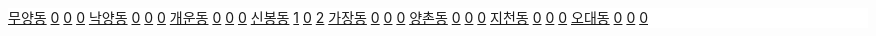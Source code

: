 
  <tr class="item">
    <td><a href="경상북도상주시무양동">무양동</a></td>
    <td><a href="경상북도상주시무양동">0</a></td>
    <td><a href="경상북도상주시무양동">0</a></td>
    <td><a href="경상북도상주시무양동">0</a></td>
  </tr>
    

  <tr class="item">
    <td><a href="경상북도상주시낙양동">낙양동</a></td>
    <td><a href="경상북도상주시낙양동">0</a></td>
    <td><a href="경상북도상주시낙양동">0</a></td>
    <td><a href="경상북도상주시낙양동">0</a></td>
  </tr>
    

  <tr class="item">
    <td><a href="경상북도상주시개운동">개운동</a></td>
    <td><a href="경상북도상주시개운동">0</a></td>
    <td><a href="경상북도상주시개운동">0</a></td>
    <td><a href="경상북도상주시개운동">0</a></td>
  </tr>
    

  <tr class="item">
    <td><a href="경상북도상주시신봉동">신봉동</a></td>
    <td><a href="경상북도상주시신봉동">1</a></td>
    <td><a href="경상북도상주시신봉동">0</a></td>
    <td><a href="경상북도상주시신봉동">2</a></td>
  </tr>
    

  <tr class="item">
    <td><a href="경상북도상주시가장동">가장동</a></td>
    <td><a href="경상북도상주시가장동">0</a></td>
    <td><a href="경상북도상주시가장동">0</a></td>
    <td><a href="경상북도상주시가장동">0</a></td>
  </tr>
    

  <tr class="item">
    <td><a href="경상북도상주시양촌동">양촌동</a></td>
    <td><a href="경상북도상주시양촌동">0</a></td>
    <td><a href="경상북도상주시양촌동">0</a></td>
    <td><a href="경상북도상주시양촌동">0</a></td>
  </tr>
    

  <tr class="item">
    <td><a href="경상북도상주시지천동">지천동</a></td>
    <td><a href="경상북도상주시지천동">0</a></td>
    <td><a href="경상북도상주시지천동">0</a></td>
    <td><a href="경상북도상주시지천동">0</a></td>
  </tr>
    

  <tr class="item">
    <td><a href="경상북도상주시오대동">오대동</a></td>
    <td><a href="경상북도상주시오대동">0</a></td>
    <td><a href="경상북도상주시오대동">0</a></td>
    <td><a href="경상북도상주시오대동">0</a></td>
  </tr>
    